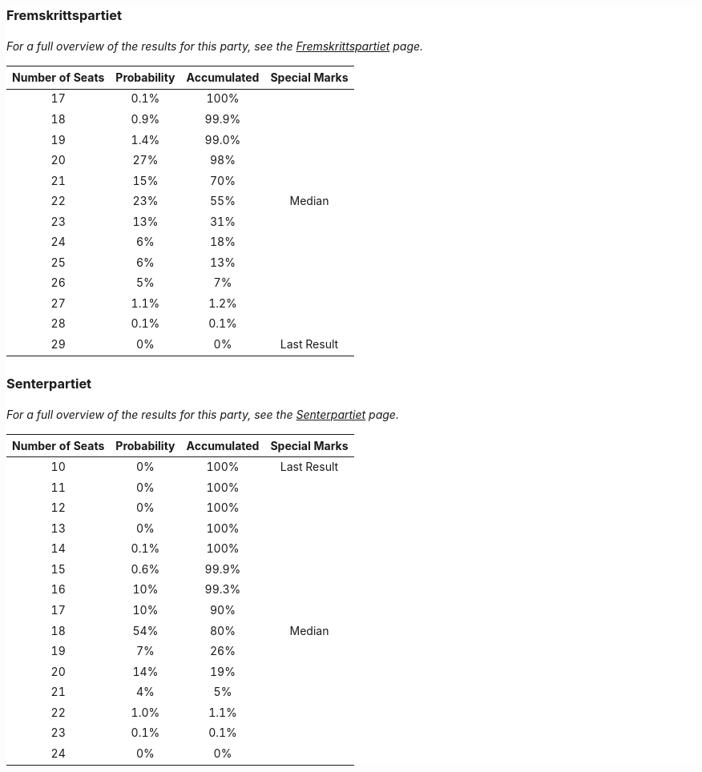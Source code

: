 ### Fremskrittspartiet

*For a full overview of the results for this party, see the [Fremskrittspartiet](party-fremskrittspartiet.html) page.*

| Number of Seats | Probability | Accumulated | Special Marks |
|:---------------:|:-----------:|:-----------:|:-------------:|
| 17 | 0.1% | 100% |  |
| 18 | 0.9% | 99.9% |  |
| 19 | 1.4% | 99.0% |  |
| 20 | 27% | 98% |  |
| 21 | 15% | 70% |  |
| 22 | 23% | 55% | Median |
| 23 | 13% | 31% |  |
| 24 | 6% | 18% |  |
| 25 | 6% | 13% |  |
| 26 | 5% | 7% |  |
| 27 | 1.1% | 1.2% |  |
| 28 | 0.1% | 0.1% |  |
| 29 | 0% | 0% | Last Result |

### Senterpartiet

*For a full overview of the results for this party, see the [Senterpartiet](party-senterpartiet.html) page.*

| Number of Seats | Probability | Accumulated | Special Marks |
|:---------------:|:-----------:|:-----------:|:-------------:|
| 10 | 0% | 100% | Last Result |
| 11 | 0% | 100% |  |
| 12 | 0% | 100% |  |
| 13 | 0% | 100% |  |
| 14 | 0.1% | 100% |  |
| 15 | 0.6% | 99.9% |  |
| 16 | 10% | 99.3% |  |
| 17 | 10% | 90% |  |
| 18 | 54% | 80% | Median |
| 19 | 7% | 26% |  |
| 20 | 14% | 19% |  |
| 21 | 4% | 5% |  |
| 22 | 1.0% | 1.1% |  |
| 23 | 0.1% | 0.1% |  |
| 24 | 0% | 0% |  |
